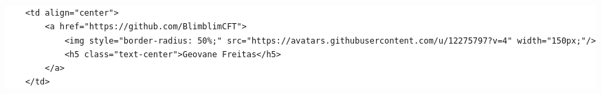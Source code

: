         <td align="center">
            <a href="https://github.com/BlimblimCFT">
                <img style="border-radius: 50%;" src="https://avatars.githubusercontent.com/u/12275797?v=4" width="150px;"/>
                <h5 class="text-center">Geovane Freitas</h5>
            </a>
        </td>
</table>
</center>
